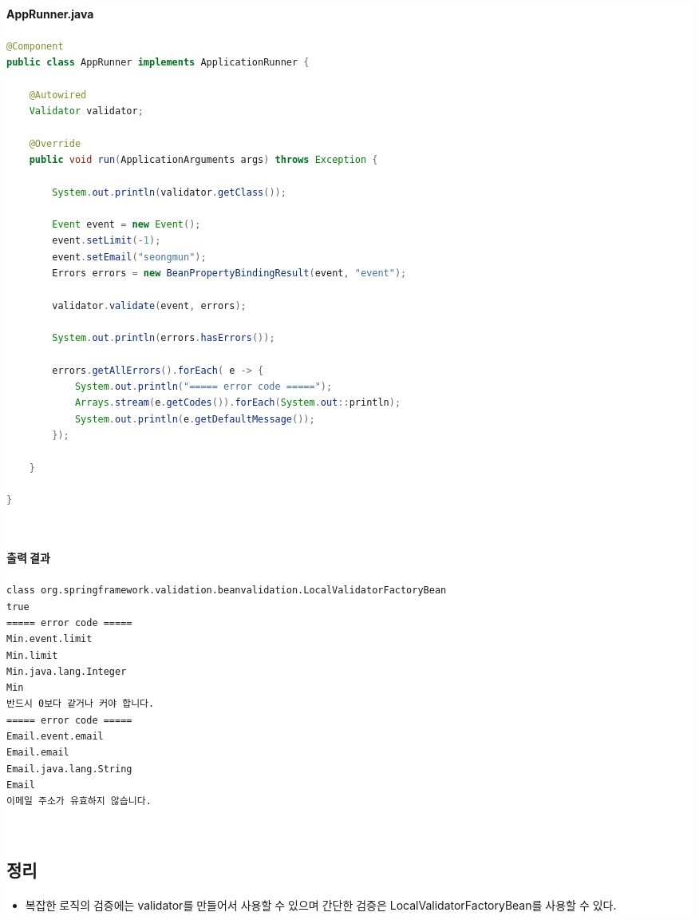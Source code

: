 #### AppRunner.java  
  
```java
@Component
public class AppRunner implements ApplicationRunner {

    @Autowired
    Validator validator;

    @Override
    public void run(ApplicationArguments args) throws Exception {

        System.out.println(validator.getClass());

        Event event = new Event();
        event.setLimit(-1);
        event.setEmail("seongmun");
        Errors errors = new BeanPropertyBindingResult(event, "event");

        validator.validate(event, errors);

        System.out.println(errors.hasErrors());

        errors.getAllErrors().forEach( e -> {
            System.out.println("===== error code =====");
            Arrays.stream(e.getCodes()).forEach(System.out::println);
            System.out.println(e.getDefaultMessage());
        });

    }

}
```  

<br />
  
#### 출력 결과  
  
```vim
class org.springframework.validation.beanvalidation.LocalValidatorFactoryBean
true
===== error code =====
Min.event.limit
Min.limit
Min.java.lang.Integer
Min
반드시 0보다 같거나 커야 합니다.
===== error code =====
Email.event.email
Email.email
Email.java.lang.String
Email
이메일 주소가 유효하지 않습니다.
```  
  
<br />
  
## 정리  
  
- 복잡한 로직의 검증에는 validator를 만들어서 사용할 수 있으며 간단한 검증은 LocalValidatorFactoryBean를 사용할 수 있다.